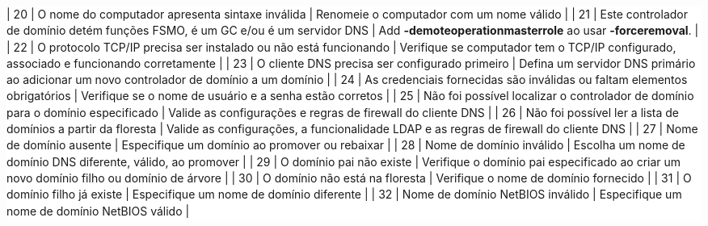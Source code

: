 |     20     |                                                 O nome do computador apresenta sintaxe inválida                                                  |                                                                                                                   Renomeie o computador com um nome válido                                                                                                                    |
|     21     |                             Este controlador de domínio detém funções FSMO, é um GC e/ou é um servidor DNS                             |                                                                                                      Add **-demoteoperationmasterrole** ao usar **-forceremoval**.                                                                                                      |
|     22     |                                        O protocolo TCP/IP precisa ser instalado ou não está funcionando                                         |                                                                                                    Verifique se computador tem o TCP/IP configurado, associado e funcionando corretamente                                                                                                     |
|     23     |                                             O cliente DNS precisa ser configurado primeiro                                              |                                                                                                  Defina um servidor DNS primário ao adicionar um novo controlador de domínio a um domínio                                                                                                  |
|     24     |                                  As credenciais fornecidas são inválidas ou faltam elementos obrigatórios                                   |                                                                                                               Verifique se o nome de usuário e a senha estão corretos                                                                                                                |
|     25     |                                 Não foi possível localizar o controlador de domínio para o domínio especificado                                  |                                                                                                                Valide as configurações e regras de firewall do cliente DNS                                                                                                                |
|     26     |                                        Não foi possível ler a lista de domínios a partir da floresta                                         |                                                                                                      Valide as configurações, a funcionalidade LDAP e as regras de firewall do cliente DNS                                                                                                      |
|     27     |                                                       Nome de domínio ausente                                                        |                                                                                                                Especifique um domínio ao promover ou rebaixar                                                                                                                 |
|     28     |                                                         Nome de domínio inválido                                                          |                                                                                                          Escolha um nome de domínio DNS diferente, válido, ao promover                                                                                                          |
|     29     |                                                   O domínio pai não existe                                                   |                                                                                             Verifique o domínio pai especificado ao criar um novo domínio filho ou domínio de árvore                                                                                             |
|     30     |                                                       O domínio não está na floresta                                                       |                                                                                                                      Verifique o nome de domínio fornecido                                                                                                                       |
|     31     |                                                   O domínio filho já existe                                                    |                                                                                                                      Especifique um nome de domínio diferente                                                                                                                       |
|     32     |                                                     Nome de domínio NetBIOS inválido                                                      |                                                                                                                    Especifique um nome de domínio NetBIOS válido                                                                                                                     |